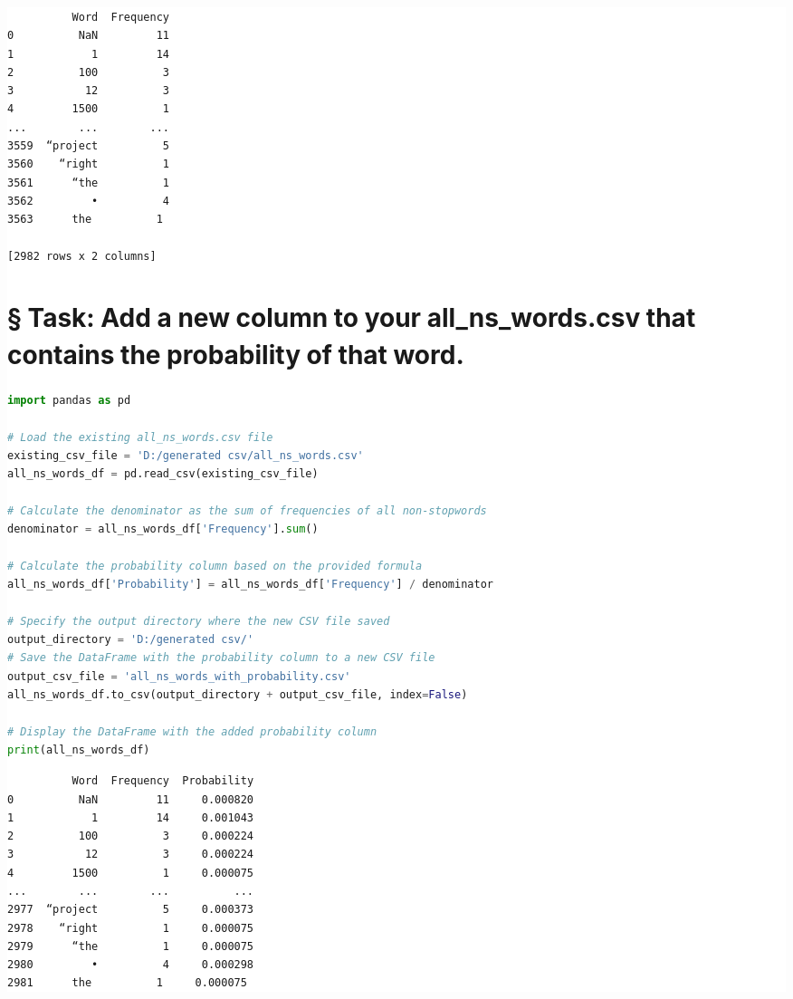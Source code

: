               Word  Frequency
    0          NaN         11
    1            1         14
    2          100          3
    3           12          3
    4         1500          1
    ...        ...        ...
    3559  “project          5
    3560    “right          1
    3561      “the          1
    3562         •          4
    3563      ﻿the          1
    
    [2982 rows x 2 columns]
    

# § Task: Add a new column to your all_ns_words.csv that contains the probability of that word.


```python
import pandas as pd

# Load the existing all_ns_words.csv file
existing_csv_file = 'D:/generated csv/all_ns_words.csv'
all_ns_words_df = pd.read_csv(existing_csv_file)

# Calculate the denominator as the sum of frequencies of all non-stopwords
denominator = all_ns_words_df['Frequency'].sum()

# Calculate the probability column based on the provided formula
all_ns_words_df['Probability'] = all_ns_words_df['Frequency'] / denominator

# Specify the output directory where the new CSV file saved
output_directory = 'D:/generated csv/'  
# Save the DataFrame with the probability column to a new CSV file
output_csv_file = 'all_ns_words_with_probability.csv'
all_ns_words_df.to_csv(output_directory + output_csv_file, index=False)

# Display the DataFrame with the added probability column
print(all_ns_words_df)

```

              Word  Frequency  Probability
    0          NaN         11     0.000820
    1            1         14     0.001043
    2          100          3     0.000224
    3           12          3     0.000224
    4         1500          1     0.000075
    ...        ...        ...          ...
    2977  “project          5     0.000373
    2978    “right          1     0.000075
    2979      “the          1     0.000075
    2980         •          4     0.000298
    2981      ﻿the          1     0.000075
    
